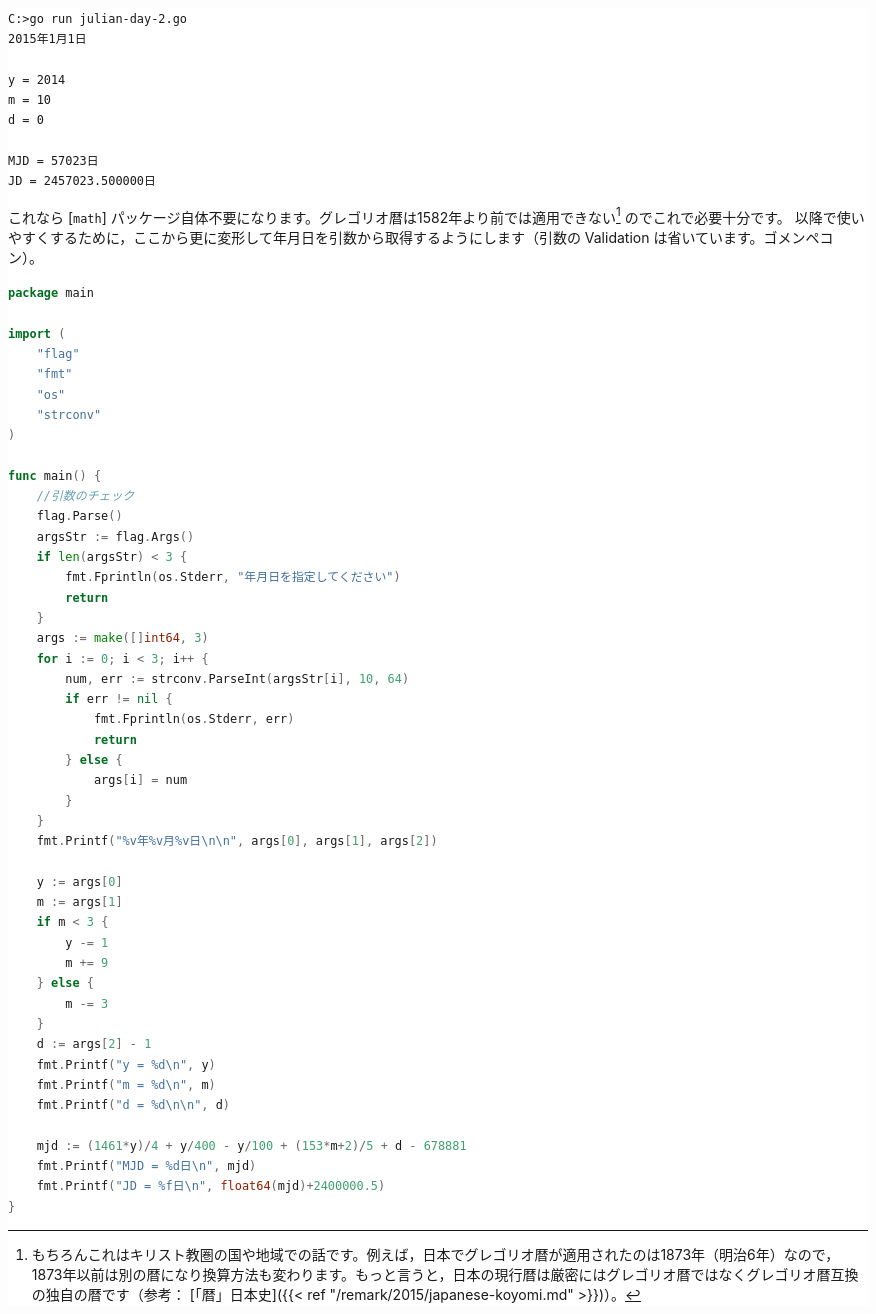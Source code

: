 ```
C:>go run julian-day-2.go
2015年1月1日

y = 2014
m = 10
d = 0

MJD = 57023日
JD = 2457023.500000日
```

これなら [`math`] パッケージ自体不要になります。グレゴリオ暦は1582年より前では適用できない[^7] のでこれで必要十分です。
以降で使いやすくするために，ここから更に変形して年月日を引数から取得するようにします（引数の Validation は省いています。ゴメンペコン）。

[^7]: もちろんこれはキリスト教圏の国や地域での話です。例えば，日本でグレゴリオ暦が適用されたのは1873年（明治6年）なので，1873年以前は別の暦になり換算方法も変わります。もっと言うと，日本の現行暦は厳密にはグレゴリオ暦ではなくグレゴリオ暦互換の独自の暦です（参考： [「暦」日本史]({{< ref "/remark/2015/japanese-koyomi.md" >}})）。

```go
package main

import (
    "flag"
    "fmt"
    "os"
    "strconv"
)

func main() {
    //引数のチェック
    flag.Parse()
    argsStr := flag.Args()
    if len(argsStr) < 3 {
        fmt.Fprintln(os.Stderr, "年月日を指定してください")
        return
    }
    args := make([]int64, 3)
    for i := 0; i < 3; i++ {
        num, err := strconv.ParseInt(argsStr[i], 10, 64)
        if err != nil {
            fmt.Fprintln(os.Stderr, err)
            return
        } else {
            args[i] = num
        }
    }
    fmt.Printf("%v年%v月%v日\n\n", args[0], args[1], args[2])

    y := args[0]
    m := args[1]
    if m < 3 {
        y -= 1
        m += 9
    } else {
        m -= 3
    }
    d := args[2] - 1
    fmt.Printf("y = %d\n", y)
    fmt.Printf("m = %d\n", m)
    fmt.Printf("d = %d\n\n", d)

    mjd := (1461*y)/4 + y/400 - y/100 + (153*m+2)/5 + d - 678881
    fmt.Printf("MJD = %d日\n", mjd)
    fmt.Printf("JD = %f日\n", float64(mjd)+2400000.5)
}
```


[^1]: ちなみに1日未満の端数を含む場合を「ユリウス日（Julian Date）」，端数を含まない場合を「ユリウス通日（Julian Day Number）」と呼び分けているようです。
[^2]: もともと太陽暦は「子午線から太陽までの時角」が時刻のベースになってるため，ユリウス日を考えた人は正午を起点にすべきと考えたのでしょう。日常生活で昼に日付が変わったら色々面倒そうですが。あぁでも， B な企業に勤めている人には日付の起点とか関係ないかな（笑）
[^3]: この式は「Fliegel の公式」などと呼ばれることがありますが，厳密には Fliegel の公式を電卓向けに分かりやすく展開したもので，初等天文学の教科書などでよく登場する式です。
[^4]: 月の値から2を引くのは暦計算の基本的なテクニックだったります（今回の式では月を0基点にするために3を引いてますが）。現在の1月（Ianuarius または January）を年初としたのはユリウス暦以降からで，それまでは現在の3月（Martius または March）が年初でした。だから2月だけちょっと特殊なんですねぇ。
[^5]: 余談ですが365.25日を「ユリウス年」と呼びます。天文学では1年の長さが年によって変わるのは困るので，一様な長さの「年」を考えたわけです。つまりこの式はユリウス年にうるう年の補正をかけてるわけですね。ちなみに「ユリウス世紀」は36525日です。
[^6]: 耳慣れないかもしれないですが，夜中の12時のことです。
[^8]: とはいえ UNIX Time の取りうる値の範囲内での話ですが。
[Go 言語]: https://golang.org/ "The Go Programming Language"
[`math`]: http://golang.org/pkg/math/
[`time`]: http://golang.org/pkg/time/